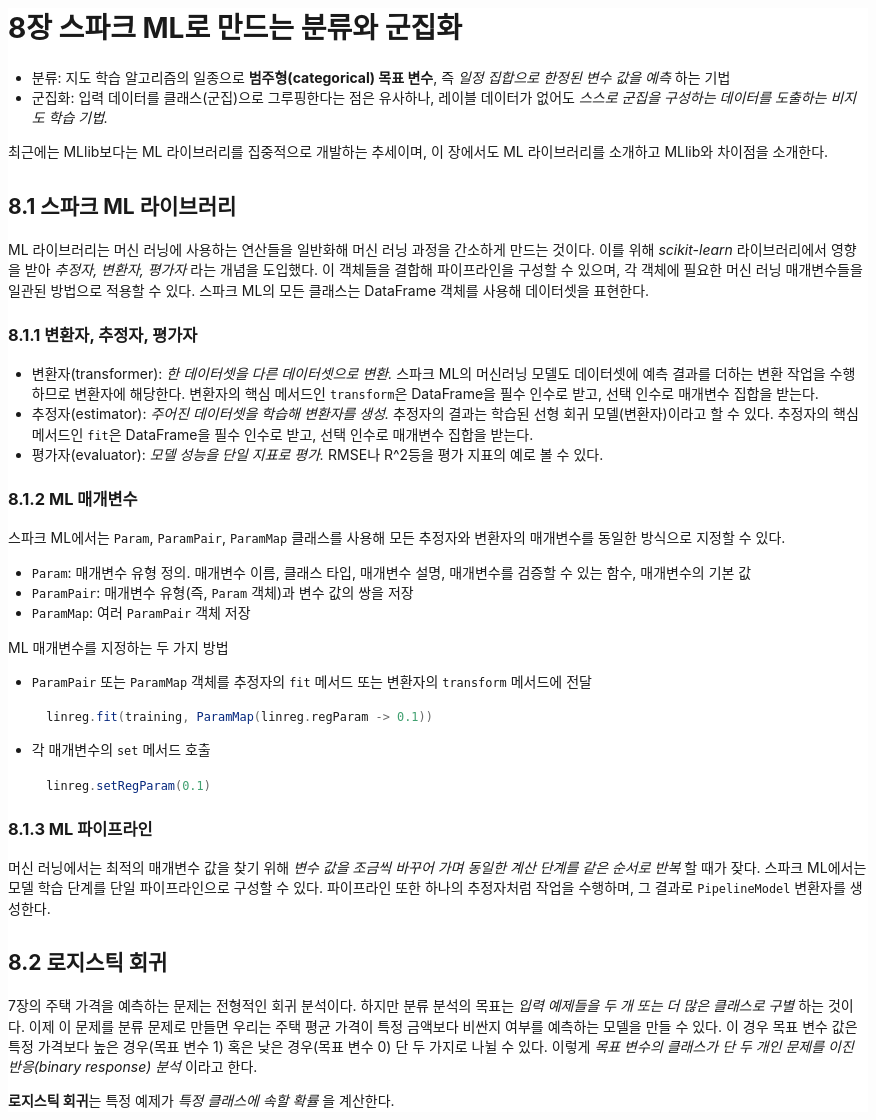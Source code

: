 # 8장 스파크 ML로 만드는 분류와 군집화

* 분류: 지도 학습 알고리즘의 일종으로 **범주형\(categorical\) 목표 변수**, 즉 _일정 집합으로 한정된 변수 값을 예측_ 하는 기법
* 군집화: 입력 데이터를 클래스\(군집\)으로 그루핑한다는 점은 유사하나, 레이블 데이터가 없어도 _스스로 군집을 구성하는 데이터를 도출하는 비지도 학습 기법._

최근에는 MLlib보다는 ML 라이브러리를 집중적으로 개발하는 추세이며, 이 장에서도 ML 라이브러리를 소개하고 MLlib와 차이점을 소개한다.

## 8.1 스파크 ML 라이브러리

ML 라이브러리는 머신 러닝에 사용하는 연산들을 일반화해 머신 러닝 과정을 간소하게 만드는 것이다. 이를 위해 _scikit-learn_ 라이브러리에서 영향을 받아 _추정자, 변환자, 평가자_ 라는 개념을 도입했다. 이 객체들을 결합해 파이프라인을 구성할 수 있으며, 각 객체에 필요한 머신 러닝 매개변수들을 일관된 방법으로 적용할 수 있다. 스파크 ML의 모든 클래스는 DataFrame 객체를 사용해 데이터셋을 표현한다.

### 8.1.1 변환자, 추정자, 평가자

* 변환자\(transformer\): _한 데이터셋을 다른 데이터셋으로 변환._ 스파크 ML의 머신러닝 모델도 데이터셋에 예측 결과를 더하는 변환 작업을 수행하므로 변환자에 해당한다. 변환자의 핵심 메서드인 `transform`은 DataFrame을 필수 인수로 받고, 선택 인수로 매개변수 집합을 받는다.
* 추정자\(estimator\): _주어진 데이터셋을 학습해 변환자를 생성._ 추정자의 결과는 학습된 선형 회귀 모델\(변환자\)이라고 할 수 있다. 추정자의 핵심 메서드인 `fit`은 DataFrame을 필수 인수로 받고, 선택 인수로 매개변수 집합을 받는다.
* 평가자\(evaluator\): _모델 성능을 단일 지표로 평가._ RMSE나 R^2등을 평가 지표의 예로 볼 수 있다.

### 8.1.2 ML 매개변수

스파크 ML에서는 `Param`, `ParamPair`, `ParamMap` 클래스를 사용해 모든 추정자와 변환자의 매개변수를 동일한 방식으로 지정할 수 있다.

* `Param`: 매개변수 유형 정의. 매개변수 이름, 클래스 타입, 매개변수 설명, 매개변수를 검증할 수 있는 함수, 매개변수의 기본 값
* `ParamPair`: 매개변수 유형\(즉, `Param` 객체\)과 변수 값의 쌍을 저장
* `ParamMap`: 여러 `ParamPair` 객체 저장

ML 매개변수를 지정하는 두 가지 방법

* `ParamPair` 또는 `ParamMap` 객체를 추정자의 `fit` 메서드 또는 변환자의 `transform` 메서드에 전달

  ```scala
    linreg.fit(training, ParamMap(linreg.regParam -> 0.1))
  ```

* 각 매개변수의 `set` 메서드 호출

  ```scala
    linreg.setRegParam(0.1)
  ```

### 8.1.3 ML 파이프라인

머신 러닝에서는 최적의 매개변수 값을 찾기 위해 _변수 값을 조금씩 바꾸어 가며 동일한 계산 단계를 같은 순서로 반복_ 할 때가 잦다. 스파크 ML에서는 모델 학습 단계를 단일 파이프라인으로 구성할 수 있다. 파이프라인 또한 하나의 추정자처럼 작업을 수행하며, 그 결과로 `PipelineModel` 변환자를 생성한다.

## 8.2 로지스틱 회귀

7장의 주택 가격을 예측하는 문제는 전형적인 회귀 분석이다. 하지만 분류 분석의 목표는 _입력 예제들을 두 개 또는 더 많은 클래스로 구별_ 하는 것이다. 이제 이 문제를 분류 문제로 만들면 우리는 주택 평균 가격이 특정 금액보다 비싼지 여부를 예측하는 모델을 만들 수 있다. 이 경우 목표 변수 값은 특정 가격보다 높은 경우\(목표 변수 1\) 혹은 낮은 경우\(목표 변수 0\) 단 두 가지로 나뉠 수 있다. 이렇게 _목표 변수의 클래스가 단 두 개인 문제를 이진 반응\(binary response\) 분석_ 이라고 한다.

**로지스틱 회귀**는 특정 예제가 _특정 클래스에 속할 확률_ 을 계산한다.

